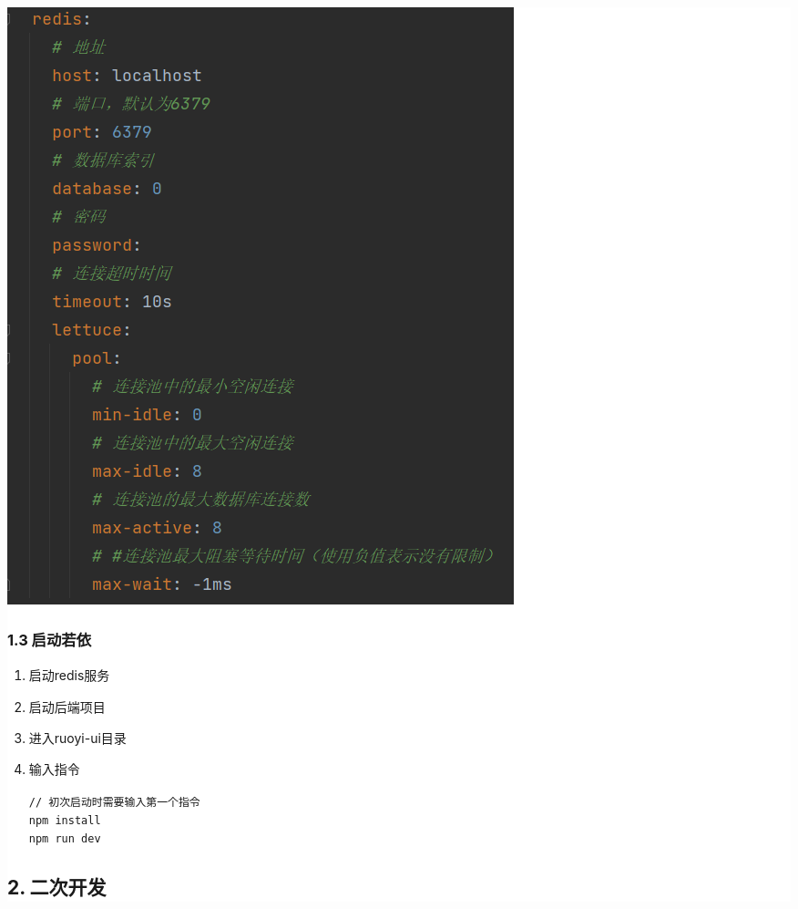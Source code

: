    ![](./images/redis.png)

### 1.3 启动若依

1. 启动redis服务

2. 启动后端项目

3. 进入ruoyi-ui目录

4. 输入指令

   ```shell
   // 初次启动时需要输入第一个指令
   npm install
   npm run dev
   ```

## 2. 二次开发
